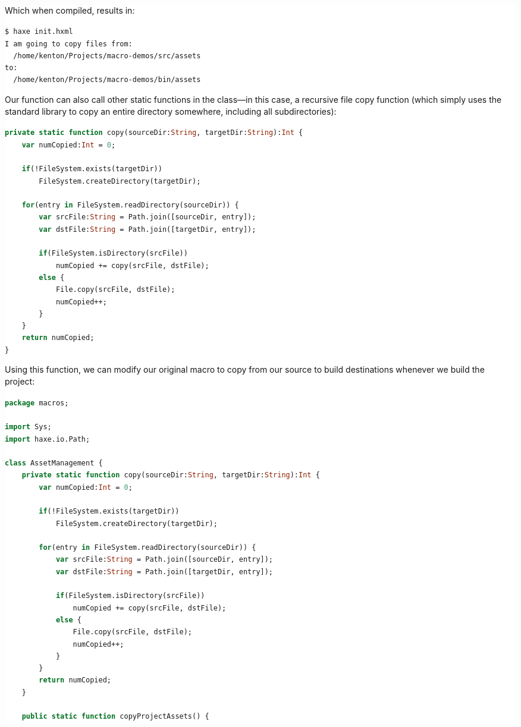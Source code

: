 Which when compiled, results in:

```bash
$ haxe init.hxml 
I am going to copy files from:
  /home/kenton/Projects/macro-demos/src/assets
to:
  /home/kenton/Projects/macro-demos/bin/assets
```

Our function can also call other static functions in the class&mdash;in this case, a recursive file copy function (which simply uses the standard library to copy an entire directory somewhere, including all subdirectories):

```haxe
private static function copy(sourceDir:String, targetDir:String):Int {
    var numCopied:Int = 0;

    if(!FileSystem.exists(targetDir))
        FileSystem.createDirectory(targetDir);

    for(entry in FileSystem.readDirectory(sourceDir)) {
        var srcFile:String = Path.join([sourceDir, entry]);
        var dstFile:String = Path.join([targetDir, entry]);

        if(FileSystem.isDirectory(srcFile))
            numCopied += copy(srcFile, dstFile);
        else {
            File.copy(srcFile, dstFile);
            numCopied++;
        }
    }
    return numCopied;
}
```

Using this function, we can modify our original macro to copy from our source to build destinations whenever we build the project:

```haxe
package macros;

import Sys;
import haxe.io.Path;

class AssetManagement {
    private static function copy(sourceDir:String, targetDir:String):Int {
        var numCopied:Int = 0;

        if(!FileSystem.exists(targetDir))
            FileSystem.createDirectory(targetDir);

        for(entry in FileSystem.readDirectory(sourceDir)) {
            var srcFile:String = Path.join([sourceDir, entry]);
            var dstFile:String = Path.join([targetDir, entry]);

            if(FileSystem.isDirectory(srcFile))
                numCopied += copy(srcFile, dstFile);
            else {
                File.copy(srcFile, dstFile);
                numCopied++;
            }
        }
        return numCopied;
    }

    public static function copyProjectAssets() {
```